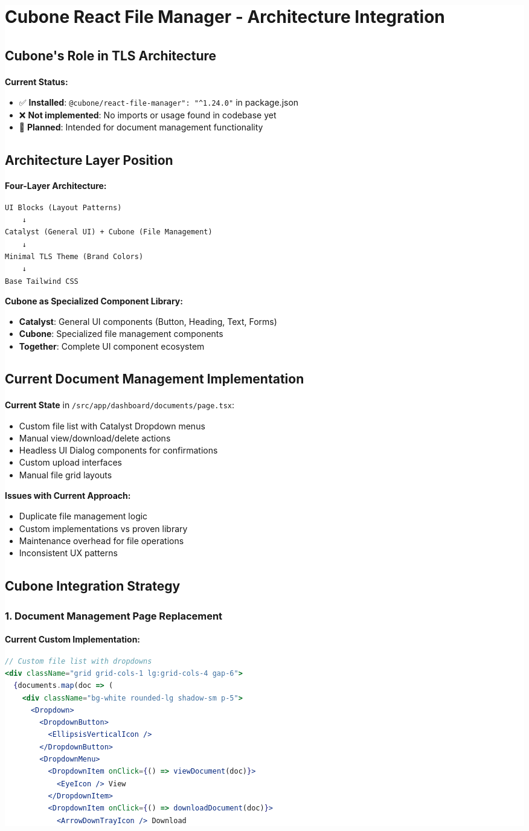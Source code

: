 # Cubone React File Manager - Architecture Integration

## Cubone's Role in TLS Architecture

**Current Status:**
- ✅ **Installed**: `@cubone/react-file-manager": "^1.24.0"` in package.json
- ❌ **Not implemented**: No imports or usage found in codebase yet
- 🔄 **Planned**: Intended for document management functionality

## Architecture Layer Position

**Four-Layer Architecture:**

```
UI Blocks (Layout Patterns)
    ↓
Catalyst (General UI) + Cubone (File Management)
    ↓
Minimal TLS Theme (Brand Colors)
    ↓
Base Tailwind CSS
```

**Cubone as Specialized Component Library:**
- **Catalyst**: General UI components (Button, Heading, Text, Forms)
- **Cubone**: Specialized file management components
- **Together**: Complete UI component ecosystem

## Current Document Management Implementation

**Current State** in `/src/app/dashboard/documents/page.tsx`:
- Custom file list with Catalyst Dropdown menus
- Manual view/download/delete actions
- Headless UI Dialog components for confirmations
- Custom upload interfaces
- Manual file grid layouts

**Issues with Current Approach:**
- Duplicate file management logic
- Custom implementations vs proven library
- Maintenance overhead for file operations
- Inconsistent UX patterns

## Cubone Integration Strategy

### 1. Document Management Page Replacement

**Current Custom Implementation:**
```jsx
// Custom file list with dropdowns
<div className="grid grid-cols-1 lg:grid-cols-4 gap-6">
  {documents.map(doc => (
    <div className="bg-white rounded-lg shadow-sm p-5">
      <Dropdown>
        <DropdownButton>
          <EllipsisVerticalIcon />
        </DropdownButton>
        <DropdownMenu>
          <DropdownItem onClick={() => viewDocument(doc)}>
            <EyeIcon /> View
          </DropdownItem>
          <DropdownItem onClick={() => downloadDocument(doc)}>
            <ArrowDownTrayIcon /> Download
```
